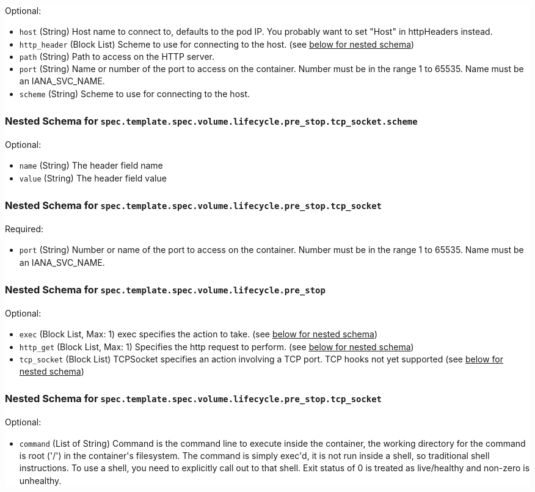 Optional:

- `host` (String) Host name to connect to, defaults to the pod IP. You probably want to set "Host" in httpHeaders instead.
- `http_header` (Block List) Scheme to use for connecting to the host. (see [below for nested schema](#nestedblock--spec--template--spec--volume--lifecycle--pre_stop--tcp_socket--http_header))
- `path` (String) Path to access on the HTTP server.
- `port` (String) Name or number of the port to access on the container. Number must be in the range 1 to 65535. Name must be an IANA_SVC_NAME.
- `scheme` (String) Scheme to use for connecting to the host.

<a id="nestedblock--spec--template--spec--volume--lifecycle--pre_stop--tcp_socket--http_header"></a>
### Nested Schema for `spec.template.spec.volume.lifecycle.pre_stop.tcp_socket.scheme`

Optional:

- `name` (String) The header field name
- `value` (String) The header field value



<a id="nestedblock--spec--template--spec--volume--lifecycle--pre_stop--tcp_socket"></a>
### Nested Schema for `spec.template.spec.volume.lifecycle.pre_stop.tcp_socket`

Required:

- `port` (String) Number or name of the port to access on the container. Number must be in the range 1 to 65535. Name must be an IANA_SVC_NAME.



<a id="nestedblock--spec--template--spec--volume--lifecycle--pre_stop"></a>
### Nested Schema for `spec.template.spec.volume.lifecycle.pre_stop`

Optional:

- `exec` (Block List, Max: 1) exec specifies the action to take. (see [below for nested schema](#nestedblock--spec--template--spec--volume--lifecycle--pre_stop--exec))
- `http_get` (Block List, Max: 1) Specifies the http request to perform. (see [below for nested schema](#nestedblock--spec--template--spec--volume--lifecycle--pre_stop--http_get))
- `tcp_socket` (Block List) TCPSocket specifies an action involving a TCP port. TCP hooks not yet supported (see [below for nested schema](#nestedblock--spec--template--spec--volume--lifecycle--pre_stop--tcp_socket))

<a id="nestedblock--spec--template--spec--volume--lifecycle--pre_stop--exec"></a>
### Nested Schema for `spec.template.spec.volume.lifecycle.pre_stop.tcp_socket`

Optional:

- `command` (List of String) Command is the command line to execute inside the container, the working directory for the command is root ('/') in the container's filesystem. The command is simply exec'd, it is not run inside a shell, so traditional shell instructions. To use a shell, you need to explicitly call out to that shell. Exit status of 0 is treated as live/healthy and non-zero is unhealthy.
